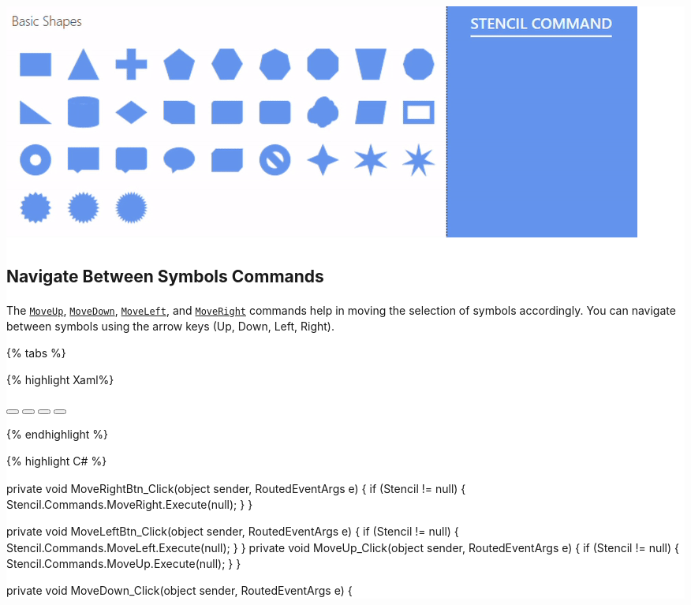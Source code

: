 ![Gif for Stencil Selection Commands](Stencil_Images/StencilSelectionCommands.gif)

## Navigate Between Symbols Commands

The [`MoveUp`](https://help.syncfusion.com/cr/wpf/Syncfusion.UI.Xaml.Diagram.Stencil.IStencilCommand.html#Syncfusion_UI_Xaml_Diagram_Stencil_IStencilCommand_MoveUp), [`MoveDown`](https://help.syncfusion.com/cr/wpf/Syncfusion.UI.Xaml.Diagram.Stencil.IStencilCommand.html#Syncfusion_UI_Xaml_Diagram_Stencil_IStencilCommand_MoveDown), [`MoveLeft`](https://help.syncfusion.com/cr/wpf/Syncfusion.UI.Xaml.Diagram.Stencil.IStencilCommand.html#Syncfusion_UI_Xaml_Diagram_Stencil_IStencilCommand_MoveLeft), and [`MoveRight`](https://help.syncfusion.com/cr/wpf/Syncfusion.UI.Xaml.Diagram.Stencil.IStencilCommand.html#Syncfusion_UI_Xaml_Diagram_Stencil_IStencilCommand_MoveRight) commands help in moving the selection of symbols accordingly. You can navigate between symbols using the arrow keys (Up, Down, Left, Right). 

{% tabs %}

{% highlight Xaml%}

<Button Height="50" Content="MoveRight" Click="MoveRightBtn_Click" ToolTip="Right Arrow"></Button>
<Button Height="50" Content="MoveLeft" Click="MoveLeftBtn_Click" ToolTip="Left  Arrow"></Button>
<Button Height="50" Content="MoveUp" Click="MoveUp_Click" ToolTip="Up Arrow"></Button>
<Button Height="50" Content="MoveDown" Click="MoveDown_Click" ToolTip="Down Arrow"></Button>

{% endhighlight %}

{% highlight C# %}

private void MoveRightBtn_Click(object sender, RoutedEventArgs e)
{
    if (Stencil != null)
    {
        Stencil.Commands.MoveRight.Execute(null);
    }
}

private void MoveLeftBtn_Click(object sender, RoutedEventArgs e)
{
    if (Stencil != null)
    {
        Stencil.Commands.MoveLeft.Execute(null);
    }
}
private void MoveUp_Click(object sender, RoutedEventArgs e)
{
    if (Stencil != null)
    {
        Stencil.Commands.MoveUp.Execute(null);
    }
}

private void MoveDown_Click(object sender, RoutedEventArgs e)
{
